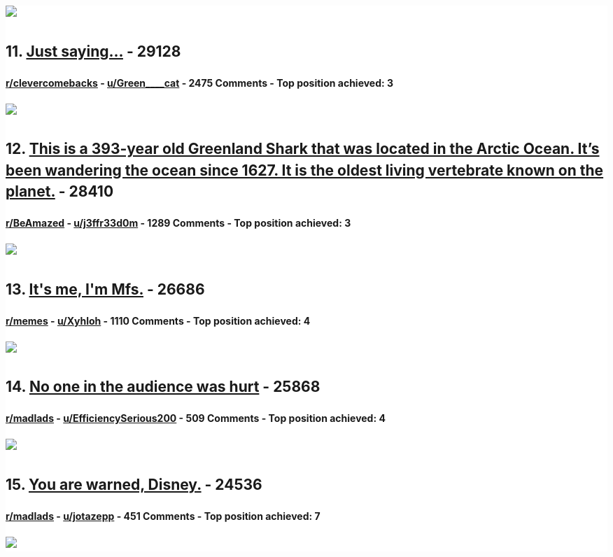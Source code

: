 <a href="https://v.redd.it/tfmv5rpm05oc1"><img src="https://external-preview.redd.it/aTJ6Z2t0anAwNW9jMZiwokYskKJ6OoOx2--YuJjIZvpOvHHhXsrt4UkstTd2.png?width=140&amp;height=140&amp;crop=140:140,smart&amp;format=jpg&amp;v=enabled&amp;lthumb=true&amp;s=069405665f67eb95f1a3464717c2134c8f44be4f"></img></a>

## 11. [Just saying...](http://reddit.com/r/clevercomebacks/comments/1bdp7n9/just_saying/) - 29128
#### [r/clevercomebacks](http://reddit.com/r/clevercomebacks) - [u/Green____cat](http://reddit.com/u/Green____cat) - 2475 Comments - Top position achieved: 3

<a href="https://i.redd.it/0lsfimbo73oc1.png"><img src="https://b.thumbs.redditmedia.com/tqqeEnEZiCsjm4xUikxIN2TMI5LRSBL9MLi6Xo4Yxro.jpg"></img></a>

## 12. [This is a 393-year old Greenland Shark that was located in the Arctic Ocean. It’s been wandering the ocean since 1627. It is the oldest living vertebrate known on the planet.](http://reddit.com/r/BeAmazed/comments/1bdooag/this_is_a_393year_old_greenland_shark_that_was/) - 28410
#### [r/BeAmazed](http://reddit.com/r/BeAmazed) - [u/j3ffr33d0m](http://reddit.com/u/j3ffr33d0m) - 1289 Comments - Top position achieved: 3

<a href="https://i.redd.it/sqnfrdj723oc1.jpeg"><img src="https://b.thumbs.redditmedia.com/KNsGo8A0t3kUutmPDWGcExwGX2SkADkPdDWt6XzZcSg.jpg"></img></a>

## 13. [It's me, I'm Mfs.](http://reddit.com/r/memes/comments/1be1ift/its_me_im_mfs/) - 26686
#### [r/memes](http://reddit.com/r/memes) - [u/Xyhloh](http://reddit.com/u/Xyhloh) - 1110 Comments - Top position achieved: 4

<a href="https://i.redd.it/du240o3ys5oc1.jpeg"><img src="https://b.thumbs.redditmedia.com/nQDKZPSwFvzuTurTos2PfYuj2AVmHpM25kc1ZZMo6ek.jpg"></img></a>

## 14. [No one in the audience was hurt](http://reddit.com/r/madlads/comments/1bdhu0d/no_one_in_the_audience_was_hurt/) - 25868
#### [r/madlads](http://reddit.com/r/madlads) - [u/EfficiencySerious200](http://reddit.com/u/EfficiencySerious200) - 509 Comments - Top position achieved: 4

<a href="https://i.redd.it/kmuuwvlpw0oc1.jpeg"><img src="https://b.thumbs.redditmedia.com/pcXRsutFJkN9omtG22CRAfqf6KlUHFXpsCDOVs2gJ-g.jpg"></img></a>

## 15. [You are warned, Disney.](http://reddit.com/r/madlads/comments/1bdq0bh/you_are_warned_disney/) - 24536
#### [r/madlads](http://reddit.com/r/madlads) - [u/jotazepp](http://reddit.com/u/jotazepp) - 451 Comments - Top position achieved: 7

<a href="https://i.redd.it/lb0b52vlf3oc1.png"><img src="https://b.thumbs.redditmedia.com/ppL_wnf-OA5-goBSz4Mxd3u8JeMx2hwk-ce0-auw0Eo.jpg"></img></a>
